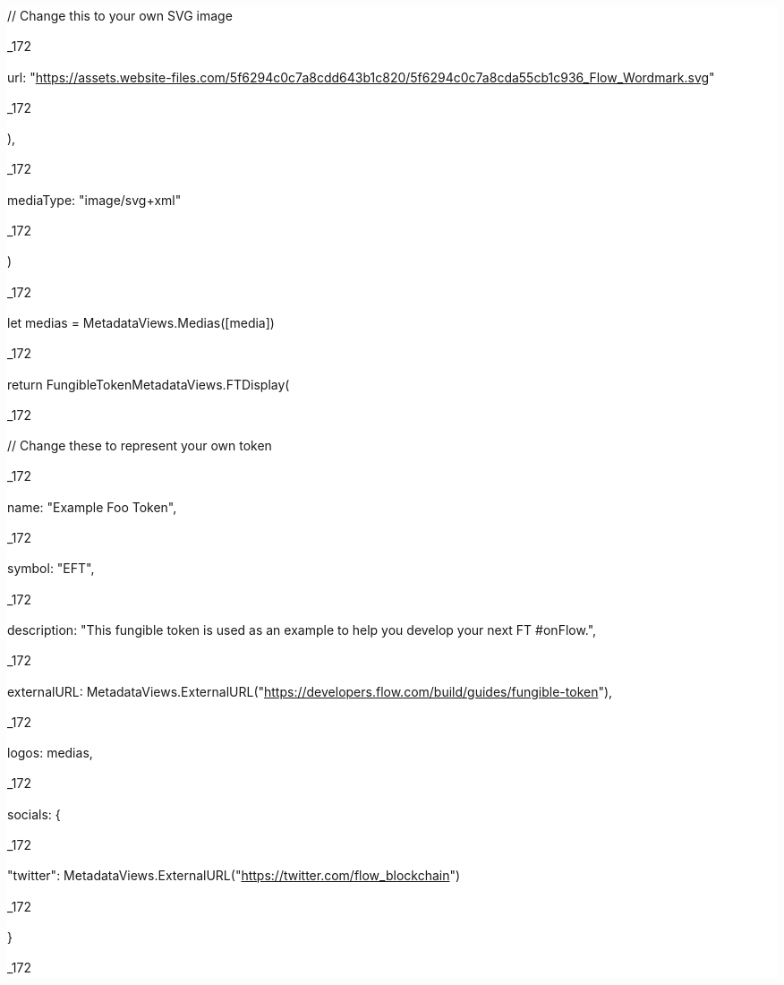 // Change this to your own SVG image

_172

url: "https://assets.website-files.com/5f6294c0c7a8cdd643b1c820/5f6294c0c7a8cda55cb1c936_Flow_Wordmark.svg"

_172

),

_172

mediaType: "image/svg+xml"

_172

)

_172

let medias = MetadataViews.Medias([media])

_172

return FungibleTokenMetadataViews.FTDisplay(

_172

// Change these to represent your own token

_172

name: "Example Foo Token",

_172

symbol: "EFT",

_172

description: "This fungible token is used as an example to help you develop your next FT #onFlow.",

_172

externalURL: MetadataViews.ExternalURL("https://developers.flow.com/build/guides/fungible-token"),

_172

logos: medias,

_172

socials: {

_172

"twitter": MetadataViews.ExternalURL("https://twitter.com/flow_blockchain")

_172

}

_172
